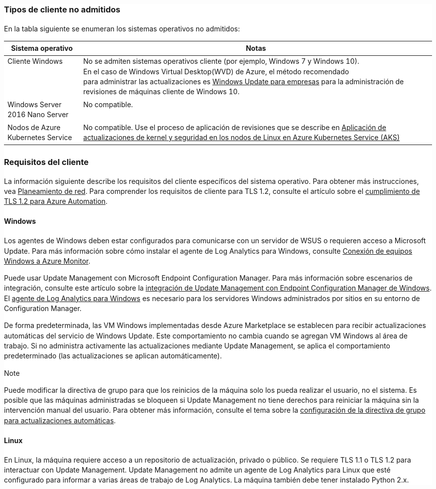 ### <a name="unsupported-client-types"></a>Tipos de cliente no admitidos

En la tabla siguiente se enumeran los sistemas operativos no admitidos:

|Sistema operativo  |Notas  |
|---------|---------|
|Cliente Windows     | No se admiten sistemas operativos cliente (por ejemplo, Windows 7 y Windows 10).<br> En el caso de Windows Virtual Desktop(WVD) de Azure, el método recomendado<br> para administrar las actualizaciones es [Windows Update para empresas](/windows/deployment/update/waas-manage-updates-wufb) para la administración de revisiones de máquinas cliente de Windows 10. |
|Windows Server 2016 Nano Server     | No compatible.       |
|Nodos de Azure Kubernetes Service | No compatible. Use el proceso de aplicación de revisiones que se describe en [Aplicación de actualizaciones de kernel y seguridad en los nodos de Linux en Azure Kubernetes Service (AKS)](../aks/node-updates-kured.md)|

### <a name="client-requirements"></a>Requisitos del cliente

La información siguiente describe los requisitos del cliente específicos del sistema operativo. Para obtener más instrucciones, vea [Planeamiento de red](#ports). Para comprender los requisitos de cliente para TLS 1.2, consulte el artículo sobre el [cumplimiento de TLS 1.2 para Azure Automation](automation-managing-data.md#tls-12-enforcement-for-azure-automation).

#### <a name="windows"></a>Windows

Los agentes de Windows deben estar configurados para comunicarse con un servidor de WSUS o requieren acceso a Microsoft Update. Para más información sobre cómo instalar el agente de Log Analytics para Windows, consulte [Conexión de equipos Windows a Azure Monitor](../azure-monitor/platform/agent-windows.md).

Puede usar Update Management con Microsoft Endpoint Configuration Manager. Para más información sobre escenarios de integración, consulte este artículo sobre la [integración de Update Management con Endpoint Configuration Manager de Windows](updatemgmt-mecmintegration.md). El [agente de Log Analytics para Windows](../azure-monitor/platform/agent-windows.md) es necesario para los servidores Windows administrados por sitios en su entorno de Configuration Manager. 

De forma predeterminada, las VM Windows implementadas desde Azure Marketplace se establecen para recibir actualizaciones automáticas del servicio de Windows Update. Este comportamiento no cambia cuando se agregan VM Windows al área de trabajo. Si no administra activamente las actualizaciones mediante Update Management, se aplica el comportamiento predeterminado (las actualizaciones se aplican automáticamente).

> [!NOTE]
> Puede modificar la directiva de grupo para que los reinicios de la máquina solo los pueda realizar el usuario, no el sistema. Es posible que las máquinas administradas se bloqueen si Update Management no tiene derechos para reiniciar la máquina sin la intervención manual del usuario. Para obtener más información, consulte el tema sobre la [configuración de la directiva de grupo para actualizaciones automáticas](/windows-server/administration/windows-server-update-services/deploy/4-configure-group-policy-settings-for-automatic-updates).

#### <a name="linux"></a>Linux

En Linux, la máquina requiere acceso a un repositorio de actualización, privado o público. Se requiere TLS 1.1 o TLS 1.2 para interactuar con Update Management. Update Management no admite un agente de Log Analytics para Linux que esté configurado para informar a varias áreas de trabajo de Log Analytics. La máquina también debe tener instalado Python 2.x.
